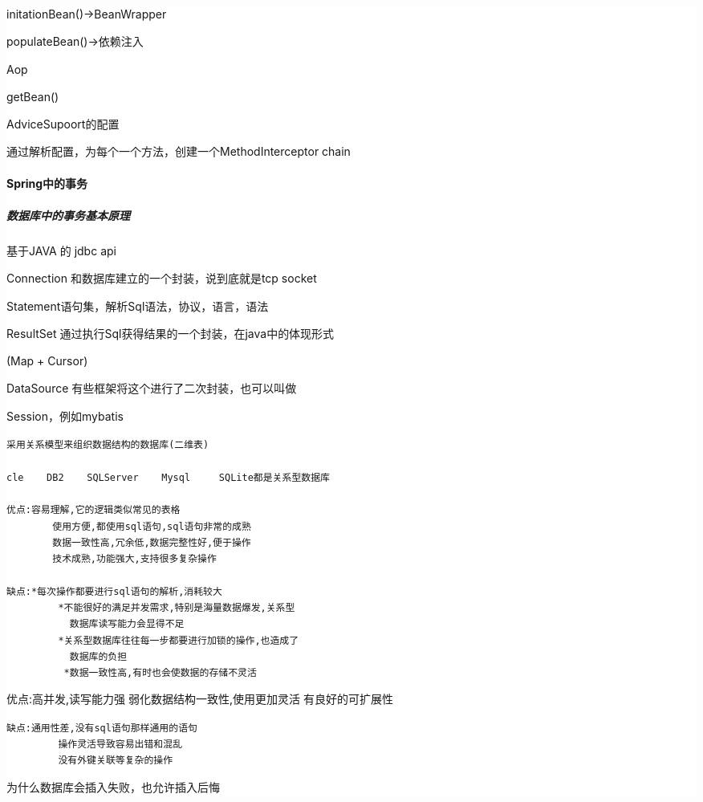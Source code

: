 initationBean()->BeanWrapper

populateBean()->依赖注入

Aop

getBean()

AdviceSupoort的配置

通过解析配置，为每个一个方法，创建一个MethodInterceptor chain



#### Spring中的事务

##### 数据库中的事务基本原理

基于JAVA 的 jdbc api

Connection 和数据库建立的一个封装，说到底就是tcp socket

Statement语句集，解析Sql语法，协议，语言，语法

ResultSet 通过执行Sql获得结果的一个封装，在java中的体现形式

(Map + Cursor)



DataSource 有些框架将这个进行了二次封装，也可以叫做

Session，例如mybatis



    采用关系模型来组织数据结构的数据库(二维表)
    
    cle    DB2    SQLServer    Mysql     SQLite都是关系型数据库
    
    优点:容易理解,它的逻辑类似常见的表格
            使用方便,都使用sql语句,sql语句非常的成熟
            数据一致性高,冗余低,数据完整性好,便于操作
            技术成熟,功能强大,支持很多复杂操作
    
    缺点:*每次操作都要进行sql语句的解析,消耗较大
             *不能很好的满足并发需求,特别是海量数据爆发,关系型
               数据库读写能力会显得不足
             *关系型数据库往往每一步都要进行加锁的操作,也造成了
               数据库的负担
              *数据一致性高,有时也会使数据的存储不灵活

 优点:高并发,读写能力强
             弱化数据结构一致性,使用更加灵活
            有良好的可扩展性

    缺点:通用性差,没有sql语句那样通用的语句
             操作灵活导致容易出错和混乱
             没有外键关联等复杂的操作



为什么数据库会插入失败，也允许插入后悔
